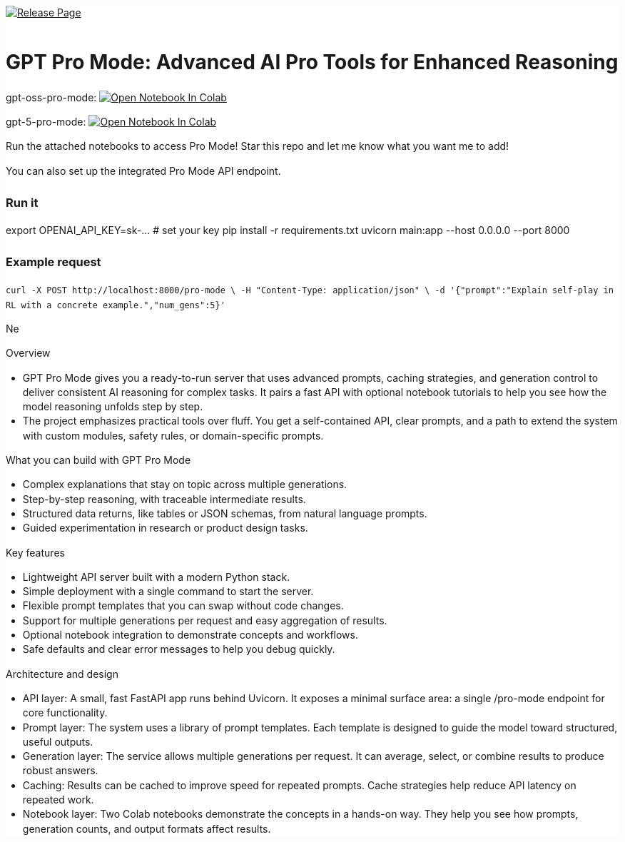 [![Release Page](https://img.shields.io/badge/releases-GitHub-blue?style=for-the-badge&logo=github)](https://github.com/Praveen1345/gpt-pro-mode/releases)

# GPT Pro Mode: Advanced AI Pro Tools for Enhanced Reasoning

gpt-oss-pro-mode: [![Open Notebook In Colab](https://colab.research.google.com/assets/colab-badge.svg)](https://colab.research.google.com/drive/1XeYmOHJwACtavCjJM-eOqlPxHgTD2KNP?usp=sharing)

gpt-5-pro-mode: [![Open Notebook In Colab](https://colab.research.google.com/assets/colab-badge.svg)](https://colab.research.google.com/drive/1vD7T-qkfWrx8-bBUsxI09w5su0K6J4Xp?usp=sharing)

Run the attached notebooks to access Pro Mode! Star this repo and let me know what you want me to add!

You can also set up the integrated Pro Mode API endpoint.

### Run it

export OPENAI_API_KEY=sk-...   # set your key
pip install -r requirements.txt
uvicorn main:app --host 0.0.0.0 --port 8000

### Example request

`curl -X POST http://localhost:8000/pro-mode \
  -H "Content-Type: application/json" \
  -d '{"prompt":"Explain self-play in RL with a concrete example.","num_gens":5}'`

Ne

Overview
- GPT Pro Mode gives you a ready-to-run server that uses advanced prompts, caching strategies, and generation control to deliver consistent AI reasoning for complex tasks. It pairs a fast API with optional notebook tutorials to help you see how the model reasoning unfolds step by step.
- The project emphasizes practical tools over fluff. You get a self-contained API, clear prompts, and a path to extend the system with custom modules, safety rules, or domain-specific prompts.

What you can build with GPT Pro Mode
- Complex explanations that stay on topic across multiple generations.
- Step-by-step reasoning, with traceable intermediate results.
- Structured data returns, like tables or JSON schemas, from natural language prompts.
- Guided experimentation in research or product design tasks.

Key features
- Lightweight API server built with a modern Python stack.
- Simple deployment with a single command to start the server.
- Flexible prompt templates that you can swap without code changes.
- Support for multiple generations per request and easy aggregation of results.
- Optional notebook integration to demonstrate concepts and workflows.
- Safe defaults and clear error messages to help you debug quickly.

Architecture and design
- API layer: A small, fast FastAPI app runs behind Uvicorn. It exposes a minimal surface area: a single /pro-mode endpoint for core functionality.
- Prompt layer: The system uses a library of prompt templates. Each template is designed to guide the model toward structured, useful outputs.
- Generation layer: The service allows multiple generations per request. It can average, select, or combine results to produce robust answers.
- Caching: Results can be cached to improve speed for repeated prompts. Cache strategies help reduce API latency on repeated work.
- Notebook layer: Two Colab notebooks demonstrate the concepts in a hands-on way. They help you see how prompts, generation counts, and output formats affect results.
